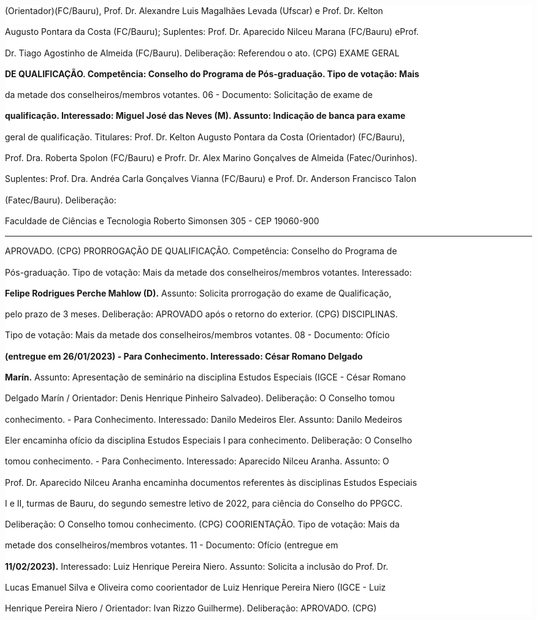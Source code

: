 (Orientador)(FC/Bauru), Prof. Dr. Alexandre Luis Magalhães Levada (Ufscar) e Prof. Dr. Kelton

Augusto Pontara da Costa (FC/Bauru); Suplentes: Prof. Dr. Aparecido Nilceu Marana (FC/Bauru) eProf.

Dr. Tiago Agostinho de Almeida (FC/Bauru). Deliberação: Referendou o ato. (CPG) EXAME GERAL

**DE QUALIFICAÇÃO. Competência: Conselho do Programa de Pós-graduação. Tipo de votação: Mais**

da metade dos conselheiros/membros votantes. 06 - Documento: Solicitação de exame de

**qualificação. Interessado: Miguel José das Neves (M). Assunto: Indicação de banca para exame**

geral de qualificação. Titulares: Prof. Dr. Kelton Augusto Pontara da Costa (Orientador) (FC/Bauru),

Prof. Dra. Roberta Spolon (FC/Bauru) e Profr. Dr. Alex Marino Gonçalves de Almeida (Fatec/Ourinhos).

Suplentes: Prof. Dra. Andréa Carla Gonçalves Vianna (FC/Bauru) e Prof. Dr. Anderson Francisco Talon

(Fatec/Bauru). Deliberação:

Faculdade de Ciências e Tecnologia
Roberto Simonsen 305 - CEP 19060-900


-----

APROVADO. (CPG) PRORROGAÇÃO DE QUALIFICAÇÃO. Competência: Conselho do Programa de

Pós-graduação. Tipo de votação: Mais da metade dos conselheiros/membros votantes. Interessado:

**Felipe Rodrigues Perche Mahlow (D).** Assunto: Solicita prorrogação do exame de Qualificação,

pelo prazo de 3 meses. Deliberação: APROVADO após o retorno do exterior. (CPG) DISCIPLINAS.

Tipo de votação: Mais da metade dos conselheiros/membros votantes. 08 - Documento: Ofício

**(entregue em 26/01/2023) - Para Conhecimento. Interessado: César Romano Delgado**

**Marín.** Assunto: Apresentação de seminário na disciplina Estudos Especiais (IGCE - César Romano

Delgado Marín / Orientador: Denis Henrique Pinheiro Salvadeo). Deliberação: O Conselho tomou

conhecimento. - Para Conhecimento. Interessado: Danilo Medeiros Eler. Assunto: Danilo Medeiros

Eler encaminha ofício da disciplina Estudos Especiais I para conhecimento. Deliberação: O Conselho

tomou conhecimento. - Para Conhecimento. Interessado: Aparecido Nilceu Aranha. Assunto: O

Prof. Dr. Aparecido Nilceu Aranha encaminha documentos referentes às disciplinas Estudos Especiais

I e II, turmas de Bauru, do segundo semestre letivo de 2022, para ciência do Conselho do PPGCC.

Deliberação: O Conselho tomou conhecimento. (CPG) COORIENTAÇÃO. Tipo de votação: Mais da

metade dos conselheiros/membros votantes. 11 - Documento: Ofício (entregue em

**11/02/2023).** Interessado: Luiz Henrique Pereira Niero. Assunto: Solicita a inclusão do Prof. Dr.

Lucas Emanuel Silva e Oliveira como coorientador de Luiz Henrique Pereira Niero (IGCE - Luiz

Henrique Pereira Niero / Orientador: Ivan Rizzo Guilherme). Deliberação: APROVADO. (CPG)
